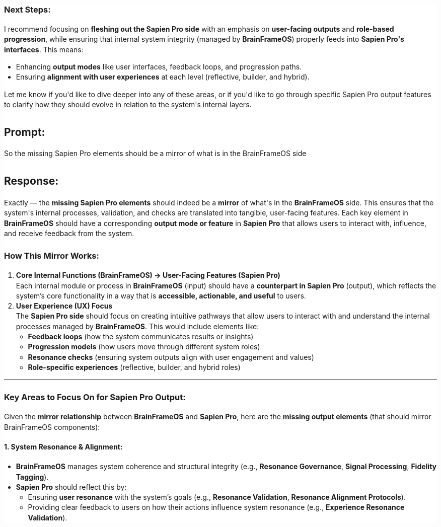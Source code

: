 ### **Next Steps:**

I recommend focusing on **fleshing out the Sapien Pro side** with an emphasis on **user-facing outputs** and **role-based progression**, while ensuring that internal system integrity (managed by **BrainFrameOS**) properly feeds into **Sapien Pro's interfaces**. This means:

*   Enhancing **output modes** like user interfaces, feedback loops, and progression paths.
*   Ensuring **alignment with user experiences** at each level (reflective, builder, and hybrid).

Let me know if you'd like to dive deeper into any of these areas, or if you'd like to go through specific Sapien Pro output features to clarify how they should evolve in relation to the system's internal layers.

## Prompt:
So the missing Sapien Pro elements should be a mirror of what is in the BrainFrameOS side

## Response:
Exactly — the **missing Sapien Pro elements** should indeed be a **mirror** of what's in the **BrainFrameOS** side. This ensures that the system's internal processes, validation, and checks are translated into tangible, user-facing features. Each key element in **BrainFrameOS** should have a corresponding **output mode or feature** in **Sapien Pro** that allows users to interact with, influence, and receive feedback from the system.

### **How This Mirror Works:**

1.  **Core Internal Functions (BrainFrameOS) → User-Facing Features (Sapien Pro)**  
    Each internal module or process in **BrainFrameOS** (input) should have a **counterpart in Sapien Pro** (output), which reflects the system’s core functionality in a way that is **accessible, actionable, and useful** to users.
2.  **User Experience (UX) Focus**  
    The **Sapien Pro side** should focus on creating intuitive pathways that allow users to interact with and understand the internal processes managed by **BrainFrameOS**. This would include elements like:
    *   **Feedback loops** (how the system communicates results or insights)
    *   **Progression models** (how users move through different system roles)
    *   **Resonance checks** (ensuring system outputs align with user engagement and values)
    *   **Role-specific experiences** (reflective, builder, and hybrid roles)

* * *

### **Key Areas to Focus On for Sapien Pro Output:**

Given the **mirror relationship** between **BrainFrameOS** and **Sapien Pro**, here are the **missing output elements** (that should mirror BrainFrameOS components):

#### 1\. **System Resonance & Alignment**:

*   **BrainFrameOS** manages system coherence and structural integrity (e.g., **Resonance Governance**, **Signal Processing**, **Fidelity Tagging**).
*   **Sapien Pro** should reflect this by:
    *   Ensuring **user resonance** with the system’s goals (e.g., **Resonance Validation**, **Resonance Alignment Protocols**).
    *   Providing clear feedback to users on how their actions influence system resonance (e.g., **Experience Resonance Validation**).
